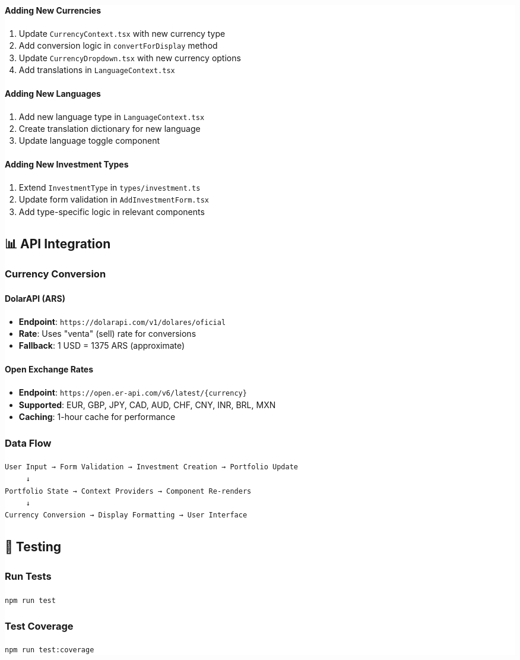 #### **Adding New Currencies**
1. Update `CurrencyContext.tsx` with new currency type
2. Add conversion logic in `convertForDisplay` method
3. Update `CurrencyDropdown.tsx` with new currency options
4. Add translations in `LanguageContext.tsx`

#### **Adding New Languages**
1. Add new language type in `LanguageContext.tsx`
2. Create translation dictionary for new language
3. Update language toggle component

#### **Adding New Investment Types**
1. Extend `InvestmentType` in `types/investment.ts`
2. Update form validation in `AddInvestmentForm.tsx`
3. Add type-specific logic in relevant components

## 📊 API Integration

### **Currency Conversion**

#### **DolarAPI (ARS)**
- **Endpoint**: `https://dolarapi.com/v1/dolares/oficial`
- **Rate**: Uses "venta" (sell) rate for conversions
- **Fallback**: 1 USD = 1375 ARS (approximate)

#### **Open Exchange Rates**
- **Endpoint**: `https://open.er-api.com/v6/latest/{currency}`
- **Supported**: EUR, GBP, JPY, CAD, AUD, CHF, CNY, INR, BRL, MXN
- **Caching**: 1-hour cache for performance

### **Data Flow**

```
User Input → Form Validation → Investment Creation → Portfolio Update
     ↓
Portfolio State → Context Providers → Component Re-renders
     ↓
Currency Conversion → Display Formatting → User Interface
```

## 🧪 Testing

### **Run Tests**
```bash
npm run test
```

### **Test Coverage**
```bash
npm run test:coverage
```
